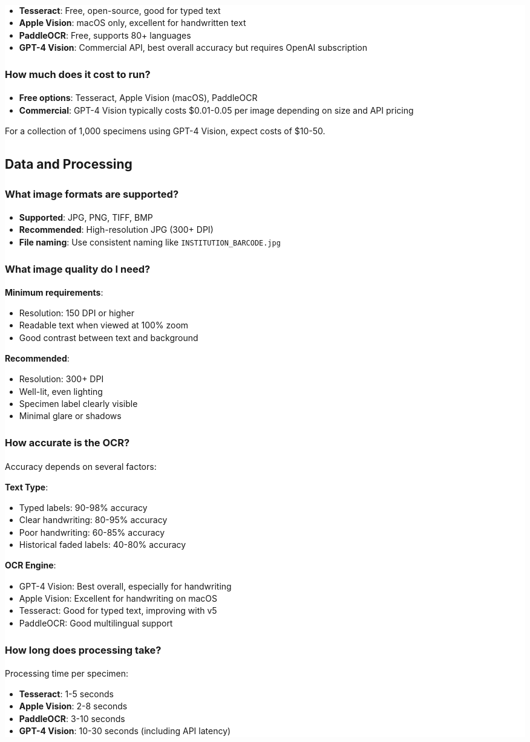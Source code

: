 - **Tesseract**: Free, open-source, good for typed text
- **Apple Vision**: macOS only, excellent for handwritten text
- **PaddleOCR**: Free, supports 80+ languages
- **GPT-4 Vision**: Commercial API, best overall accuracy but requires OpenAI subscription

### How much does it cost to run?

- **Free options**: Tesseract, Apple Vision (macOS), PaddleOCR
- **Commercial**: GPT-4 Vision typically costs $0.01-0.05 per image depending on size and API pricing

For a collection of 1,000 specimens using GPT-4 Vision, expect costs of $10-50.

## Data and Processing

### What image formats are supported?

- **Supported**: JPG, PNG, TIFF, BMP
- **Recommended**: High-resolution JPG (300+ DPI)
- **File naming**: Use consistent naming like `INSTITUTION_BARCODE.jpg`

### What image quality do I need?

**Minimum requirements**:
- Resolution: 150 DPI or higher
- Readable text when viewed at 100% zoom
- Good contrast between text and background

**Recommended**:
- Resolution: 300+ DPI
- Well-lit, even lighting
- Specimen label clearly visible
- Minimal glare or shadows

### How accurate is the OCR?

Accuracy depends on several factors:

**Text Type**:
- Typed labels: 90-98% accuracy
- Clear handwriting: 80-95% accuracy
- Poor handwriting: 60-85% accuracy
- Historical faded labels: 40-80% accuracy

**OCR Engine**:
- GPT-4 Vision: Best overall, especially for handwriting
- Apple Vision: Excellent for handwriting on macOS
- Tesseract: Good for typed text, improving with v5
- PaddleOCR: Good multilingual support

### How long does processing take?

Processing time per specimen:
- **Tesseract**: 1-5 seconds
- **Apple Vision**: 2-8 seconds
- **PaddleOCR**: 3-10 seconds
- **GPT-4 Vision**: 10-30 seconds (including API latency)
